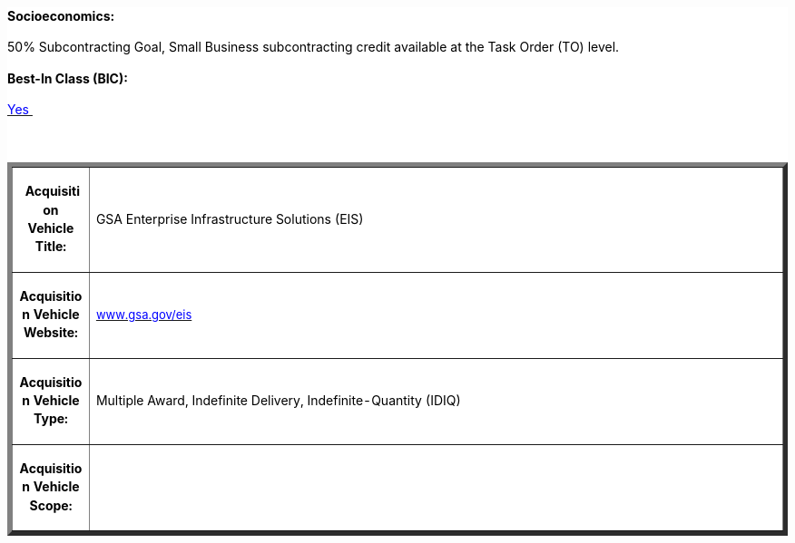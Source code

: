 <td style="text-align: center; vertical-align: middle;">
<p><span style="font-size: 14px;"><strong><span style="color: #000000;">Socioeconomics: </span></strong></span></p>
</td>
<td style="text-align: center; vertical-align: middle;">
<p style="margin-left: 0in; margin-right: 0in; text-align: left;"><span style="color: #000000;"><span style="font-size: 14px;">50% Subcontracting Goal, Small Business subcontracting credit available at the Task Order (TO) level.</span></span></p>
</td>
</tr>
<tr>
<td style="text-align: center; vertical-align: middle;">
<p><span style="font-size: 14px;"><strong><span style="color: #000000;">Best-In Class (BIC):</span></strong></span></p>
</td>
<td style="text-align: center; vertical-align: middle;">
<p style="text-align: left;"><a href="https://www.gsa.gov/buying-selling/category-management/bestinclass"><span style="color: #0000ff;"><span style="font-size: 14px;">Yes</span>&nbsp;</span></a></p>
</td>
</tr>
</tbody>
</table>
<p>&nbsp;</p>
<table border="5" cellspacing="20" cellpadding="10" align="center">
<tbody>
<tr>
<td style="text-align: center; vertical-align: middle; width: 10%;">
<p>&nbsp;<span style="font-size: 14px;"><strong><span style="color: #000000;">Acquisition Vehicle Title:</span></strong></span></p>
</td>
<td style="text-align: center; vertical-align: middle; width: 90%;">
<p style="text-align: left;"><a id="ACQ_VEHICLE_GSA_EIS" name="ACQ_VEHICLE_GSA_EIS"></a><span style="color: #000000;"><span style="font-size: 14px;"><span style="background-color: #ffffff;">GSA Enterprise Infrastructure Solutions (EIS)</span></span></span></p>
</td>
</tr>
<tr>
<td style="text-align: center; vertical-align: middle;">
<p><span style="font-size: 14px;"><strong><span style="color: #000000;">Acquisition Vehicle Website: </span></strong></span></p>
</td>
<td style="text-align: center; vertical-align: middle;">
<p style="text-align: left;"><a href="http://www.gsa.gov/eis"><span style="color: #0000ff;"><span style="background-color: #ffffff; font-size: 13px;">www.gsa.gov/eis</span></span></a></p>
</td>
</tr>
<tr>
<td style="text-align: center; vertical-align: middle;">
<p><span style="font-size: 14px;"><strong><span style="color: #000000;">Acquisition Vehicle Type: </span></strong></span></p>
</td>
<td style="text-align: center; vertical-align: middle;">
<p style="margin-left: 0in; margin-right: 0in; text-align: left;"><span style="font-size: 14px;"><span style="color: #000000;">Multiple Award, Indefinite Delivery, Indefinite-Quantity (IDIQ)</span></span></p>
</td>
</tr>
<tr>
<td style="text-align: center; vertical-align: middle;">
<p><span style="font-size: 14px;"><strong><span style="color: #000000;">Acquisition Vehicle Scope:</span></strong></span></p>
</td>
<td style="text-align: center; vertical-align: middle;">